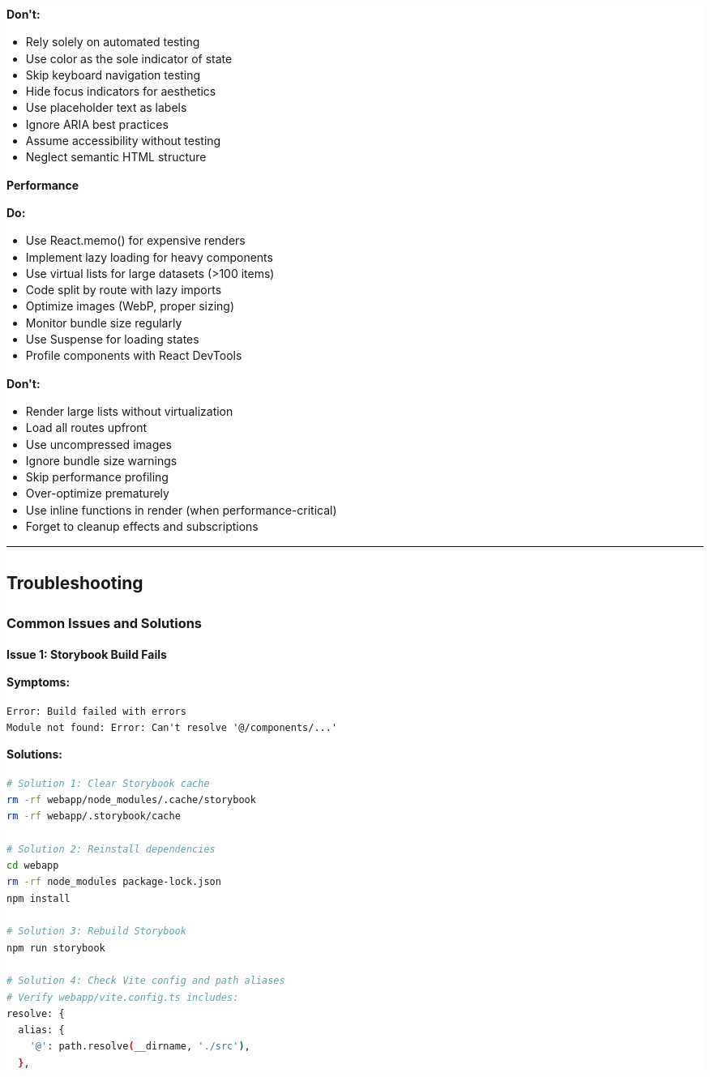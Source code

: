 **Don't:**
- Rely solely on automated testing
- Use color as the sole indicator of state
- Skip keyboard navigation testing
- Hide focus indicators for aesthetics
- Use placeholder text as labels
- Ignore ARIA best practices
- Assume accessibility without testing
- Neglect semantic HTML structure

**Performance**

**Do:**
- Use React.memo() for expensive renders
- Implement lazy loading for heavy components
- Use virtual lists for large datasets (>100 items)
- Code split by route with lazy imports
- Optimize images (WebP, proper sizing)
- Monitor bundle size regularly
- Use Suspense for loading states
- Profile components with React DevTools

**Don't:**
- Render large lists without virtualization
- Load all routes upfront
- Use uncompressed images
- Ignore bundle size warnings
- Skip performance profiling
- Over-optimize prematurely
- Use inline functions in render (when performance-critical)
- Forget to cleanup effects and subscriptions

---

## Troubleshooting

### Common Issues and Solutions

**Issue 1: Storybook Build Fails**

**Symptoms:**
```
Error: Build failed with errors
Module not found: Error: Can't resolve '@/components/...'
```

**Solutions:**

```bash
# Solution 1: Clear Storybook cache
rm -rf webapp/node_modules/.cache/storybook
rm -rf webapp/.storybook/cache

# Solution 2: Reinstall dependencies
cd webapp
rm -rf node_modules package-lock.json
npm install

# Solution 3: Rebuild Storybook
npm run storybook

# Solution 4: Check Vite config and path aliases
# Verify webapp/vite.config.ts includes:
resolve: {
  alias: {
    '@': path.resolve(__dirname, './src'),
  },
```